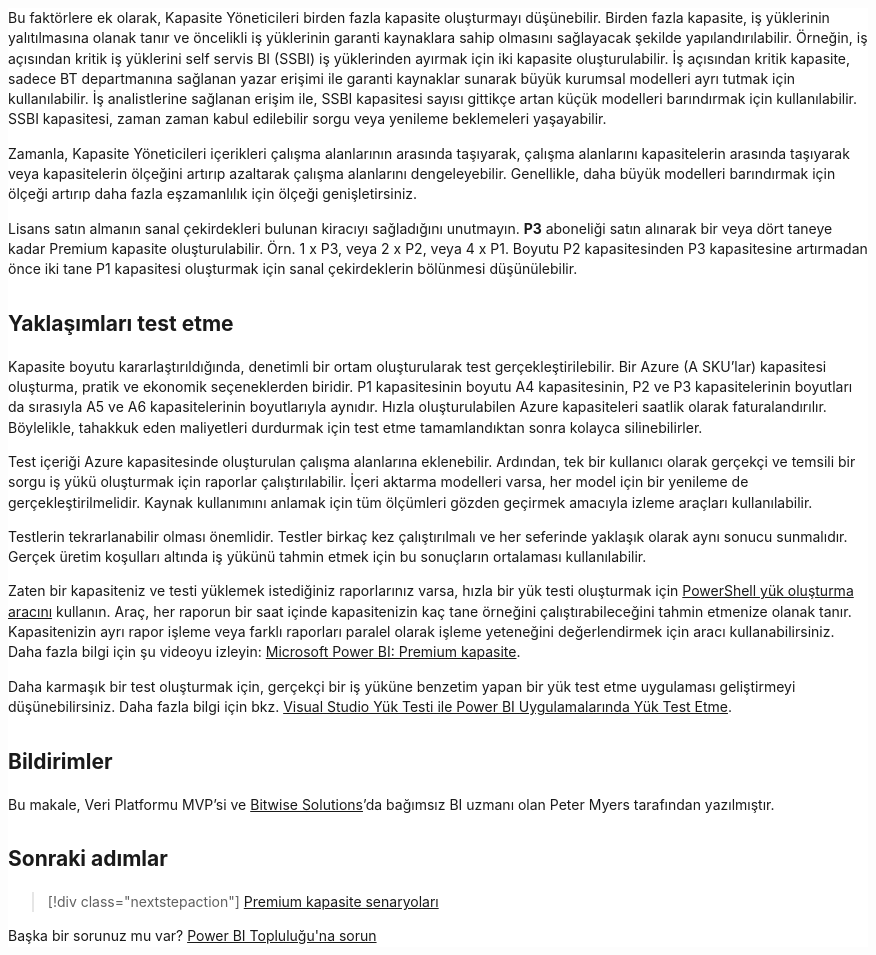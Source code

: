 Bu faktörlere ek olarak, Kapasite Yöneticileri birden fazla kapasite oluşturmayı düşünebilir. Birden fazla kapasite, iş yüklerinin yalıtılmasına olanak tanır ve öncelikli iş yüklerinin garanti kaynaklara sahip olmasını sağlayacak şekilde yapılandırılabilir. Örneğin, iş açısından kritik iş yüklerini self servis BI (SSBI) iş yüklerinden ayırmak için iki kapasite oluşturulabilir. İş açısından kritik kapasite, sadece BT departmanına sağlanan yazar erişimi ile garanti kaynaklar sunarak büyük kurumsal modelleri ayrı tutmak için kullanılabilir. İş analistlerine sağlanan erişim ile, SSBI kapasitesi sayısı gittikçe artan küçük modelleri barındırmak için kullanılabilir. SSBI kapasitesi, zaman zaman kabul edilebilir sorgu veya yenileme beklemeleri yaşayabilir.

Zamanla, Kapasite Yöneticileri içerikleri çalışma alanlarının arasında taşıyarak, çalışma alanlarını kapasitelerin arasında taşıyarak veya kapasitelerin ölçeğini artırıp azaltarak çalışma alanlarını dengeleyebilir. Genellikle, daha büyük modelleri barındırmak için ölçeği artırıp daha fazla eşzamanlılık için ölçeği genişletirsiniz.

Lisans satın almanın sanal çekirdekleri bulunan kiracıyı sağladığını unutmayın. **P3** aboneliği satın alınarak bir veya dört taneye kadar Premium kapasite oluşturulabilir. Örn. 1 x P3, veya 2 x P2, veya 4 x P1. Boyutu P2 kapasitesinden P3 kapasitesine artırmadan önce iki tane P1 kapasitesi oluşturmak için sanal çekirdeklerin bölünmesi düşünülebilir.

## <a name="testing-approaches"></a>Yaklaşımları test etme

Kapasite boyutu kararlaştırıldığında, denetimli bir ortam oluşturularak test gerçekleştirilebilir. Bir Azure (A SKU’lar) kapasitesi oluşturma, pratik ve ekonomik seçeneklerden biridir. P1 kapasitesinin boyutu A4 kapasitesinin, P2 ve P3 kapasitelerinin boyutları da sırasıyla A5 ve A6 kapasitelerinin boyutlarıyla aynıdır. Hızla oluşturulabilen Azure kapasiteleri saatlik olarak faturalandırılır. Böylelikle, tahakkuk eden maliyetleri durdurmak için test etme tamamlandıktan sonra kolayca silinebilirler.

Test içeriği Azure kapasitesinde oluşturulan çalışma alanlarına eklenebilir. Ardından, tek bir kullanıcı olarak gerçekçi ve temsili bir sorgu iş yükü oluşturmak için raporlar çalıştırılabilir. İçeri aktarma modelleri varsa, her model için bir yenileme de gerçekleştirilmelidir. Kaynak kullanımını anlamak için tüm ölçümleri gözden geçirmek amacıyla izleme araçları kullanılabilir.

Testlerin tekrarlanabilir olması önemlidir. Testler birkaç kez çalıştırılmalı ve her seferinde yaklaşık olarak aynı sonucu sunmalıdır. Gerçek üretim koşulları altında iş yükünü tahmin etmek için bu sonuçların ortalaması kullanılabilir.

Zaten bir kapasiteniz ve testi yüklemek istediğiniz raporlarınız varsa, hızla bir yük testi oluşturmak için [PowerShell yük oluşturma aracını](https://aka.ms/PowerBILoadTestingTool) kullanın. Araç, her raporun bir saat içinde kapasitenizin kaç tane örneğini çalıştırabileceğini tahmin etmenize olanak tanır. Kapasitenizin ayrı rapor işleme veya farklı raporları paralel olarak işleme yeteneğini değerlendirmek için aracı kullanabilirsiniz. Daha fazla bilgi için şu videoyu izleyin: [Microsoft Power BI: Premium kapasite](https://www.youtube.com/watch?time_continue=1860&v=C6vk6wk9dcw).

Daha karmaşık bir test oluşturmak için, gerçekçi bir iş yüküne benzetim yapan bir yük test etme uygulaması geliştirmeyi düşünebilirsiniz. Daha fazla bilgi için bkz. [Visual Studio Yük Testi ile Power BI Uygulamalarında Yük Test Etme](https://powerbi.microsoft.com/blog/week-4-11-webinars-load-testing-power-bi-applications-with-visual-studio-load-test-and-getting-started-with-cds-for-apps-based-model-driven-apps/).

## <a name="acknowledgements"></a>Bildirimler

Bu makale, Veri Platformu MVP’si ve [Bitwise Solutions](https://www.bitwisesolutions.com.au/)’da bağımsız BI uzmanı olan Peter Myers tarafından yazılmıştır.

## <a name="next-steps"></a>Sonraki adımlar

> [!div class="nextstepaction"]
> [Premium kapasite senaryoları](service-premium-capacity-scenarios.md)   
  
Başka bir sorunuz mu var? [Power BI Topluluğu'na sorun](https://community.powerbi.com/)